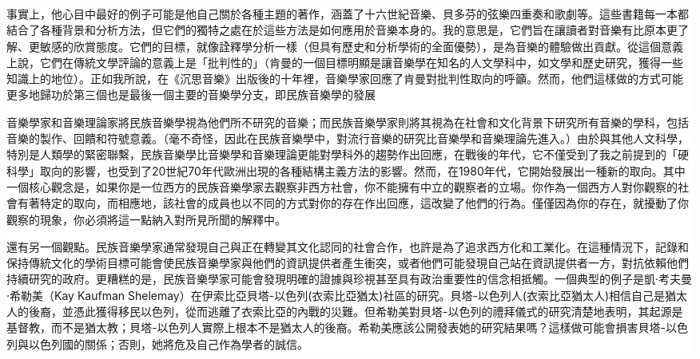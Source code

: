 事實上，他心目中最好的例子可能是他自己關於各種主題的著作，涵蓋了十六世紀音樂、貝多芬的弦樂四重奏和歌劇等。這些書籍每一本都結合了各種背景和分析方法，但它們的獨特之處在於這些方法是如何應用於音樂本身的。我的意思是，它們旨在讓讀者對音樂有比原本更了解、更敏感的欣賞態度。它們的目標，就像詮釋學分析一樣（但具有歷史和分析學術的全面優勢），是為音樂的體驗做出貢獻。從這個意義上說，它們在傳統文學評論的意義上是「批判性的」（肯曼的一個目標明顯是讓音樂學在知名的人文學科中，如文學和歷史研究，獲得一些知識上的地位）。正如我所說，在《沉思音樂》出版後的十年裡，音樂學家回應了肯曼對批判性取向的呼籲。然而，他們這樣做的方式可能更多地歸功於第三個也是最後一個主要的音樂學分支，即民族音樂學的發展

音樂學家和音樂理論家將民族音樂學視為他們所不研究的音樂；而民族音樂學家則將其視為在社會和文化背景下研究所有音樂的學科，包括音樂的製作、回饋和符號意義。（毫不奇怪，因此在民族音樂學中，對流行音樂的研究比音樂學和音樂理論先進入。）由於與其他人文科學，特別是人類學的緊密聯繫，民族音樂學比音樂學和音樂理論更能對學科外的趨勢作出回應，在戰後的年代，它不僅受到了我之前提到的「硬科學」取向的影響，也受到了20世紀70年代歐洲出現的各種結構主義方法的影響。然而，在1980年代，它開始發展出一種新的取向。其中一個核心觀念是，如果你是一位西方的民族音樂學家去觀察非西方社會，你不能擁有中立的觀察者的立場。你作為一個西方人對你觀察的社會有著特定的取向，而相應地，該社會的成員也以不同的方式對你的存在作出回應，這改變了他們的行為。僅僅因為你的存在，就擾動了你觀察的現象，你必須將這一點納入對所見所聞的解釋中。

還有另一個觀點。民族音樂學家通常發現自己與正在轉變其文化認同的社會合作，也許是為了追求西方化和工業化。在這種情況下，記錄和保持傳統文化的學術目標可能會使民族音樂學家與他們的資訊提供者產生衝突，或者他們可能發現自己站在資訊提供者一方，對抗依賴他們持續研究的政府。更糟糕的是，民族音樂學家可能會發現明確的證據與珍視甚至具有政治重要性的信念相抵觸。一個典型的例子是凱·考夫曼·希勒美（Kay Kaufman Shelemay）在伊索比亞貝塔-以色列(衣索比亞猶太)社區的研究。貝塔-以色列人(衣索比亞猶太人)相信自己是猶太人的後裔，並憑此獲得移民以色列，從而逃離了衣索比亞的內戰的災難。但希勒美對貝塔-以色列的禮拜儀式的研究清楚地表明，其起源是基督教，而不是猶太教；貝塔-以色列人實際上根本不是猶太人的後裔。希勒美應該公開發表她的研究結果嗎？這樣做可能會損害貝塔-以色列與以色列國的關係；否則，她將危及自己作為學者的誠信。 